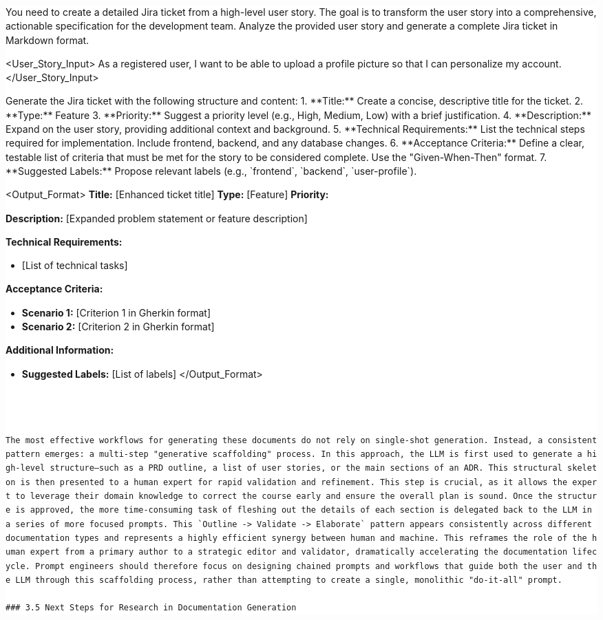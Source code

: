 <Context>
You need to create a detailed Jira ticket from a high-level user story. The goal is to transform the user story into a comprehensive, actionable specification for the development team.
</Context>

<Task>
Analyze the provided user story and generate a complete Jira ticket in Markdown format.
</Task>

<User_Story_Input>
As a registered user, I want to be able to upload a profile picture so that I can personalize my account.
</User_Story_Input>

<Instructions>
Generate the Jira ticket with the following structure and content:
1.  **Title:** Create a concise, descriptive title for the ticket.
2.  **Type:** Feature
3.  **Priority:** Suggest a priority level (e.g., High, Medium, Low) with a brief justification.
4.  **Description:** Expand on the user story, providing additional context and background.
5.  **Technical Requirements:** List the technical steps required for implementation. Include frontend, backend, and any database changes.
6.  **Acceptance Criteria:** Define a clear, testable list of criteria that must be met for the story to be considered complete. Use the "Given-When-Then" format.
7.  **Suggested Labels:** Propose relevant labels (e.g., `frontend`, `backend`, `user-profile`).
</Instructions>

<Output_Format>
**Title:** [Enhanced ticket title]
**Type:** [Feature]
**Priority:**

**Description:**
[Expanded problem statement or feature description]

**Technical Requirements:**
- [List of technical tasks]

**Acceptance Criteria:**
- **Scenario 1:** [Criterion 1 in Gherkin format]
- **Scenario 2:** [Criterion 2 in Gherkin format]

**Additional Information:**
- **Suggested Labels:** [List of labels]
</Output_Format>
```



The most effective workflows for generating these documents do not rely on single-shot generation. Instead, a consistent pattern emerges: a multi-step "generative scaffolding" process. In this approach, the LLM is first used to generate a high-level structure—such as a PRD outline, a list of user stories, or the main sections of an ADR. This structural skeleton is then presented to a human expert for rapid validation and refinement. This step is crucial, as it allows the expert to leverage their domain knowledge to correct the course early and ensure the overall plan is sound. Once the structure is approved, the more time-consuming task of fleshing out the details of each section is delegated back to the LLM in a series of more focused prompts. This `Outline -> Validate -> Elaborate` pattern appears consistently across different documentation types and represents a highly efficient synergy between human and machine. This reframes the role of the human expert from a primary author to a strategic editor and validator, dramatically accelerating the documentation lifecycle. Prompt engineers should therefore focus on designing chained prompts and workflows that guide both the user and the LLM through this scaffolding process, rather than attempting to create a single, monolithic "do-it-all" prompt.

### 3.5 Next Steps for Research in Documentation Generation

```